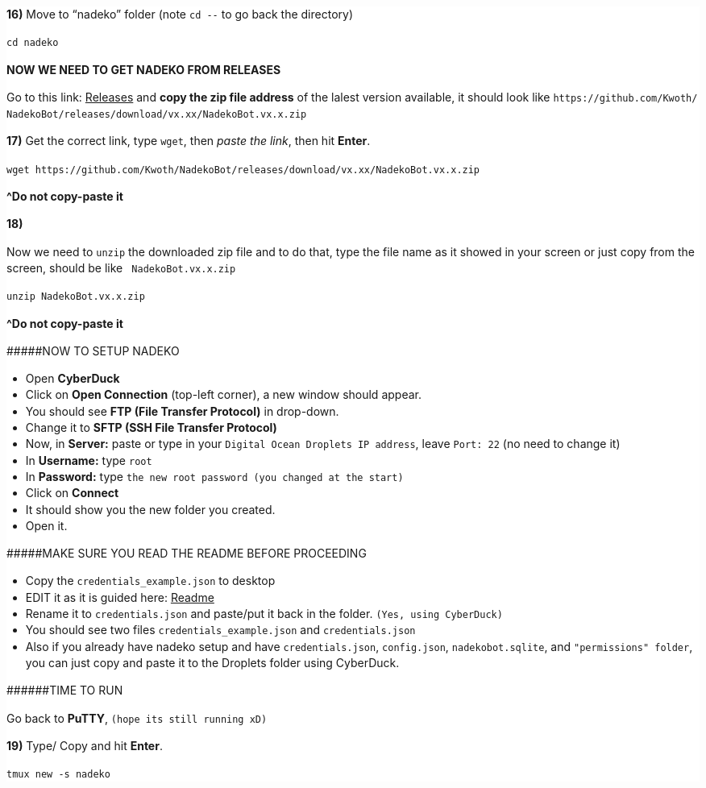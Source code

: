 **16)**
Move to “nadeko” folder (note `cd --` to go back the directory)

`cd nadeko`

**NOW WE NEED TO GET NADEKO FROM RELEASES**

Go to this link: [Releases][Releases] and **copy the zip file address** of the lalest version available,
it should look like `https://github.com/Kwoth/NadekoBot/releases/download/vx.xx/NadekoBot.vx.x.zip`

**17)**
Get the correct link, type `wget`, then *paste the link*, then hit **Enter**.

`wget https://github.com/Kwoth/NadekoBot/releases/download/vx.xx/NadekoBot.vx.x.zip`

**^Do not copy-paste it**

**18)**

Now we need to `unzip` the downloaded zip file and to do that, type the file name as it showed in your screen or just copy from the screen, should be like ` NadekoBot.vx.x.zip`

`unzip NadekoBot.vx.x.zip`

**^Do not copy-paste it**

#####NOW TO SETUP NADEKO

- Open **CyberDuck**
- Click on **Open Connection** (top-left corner), a new window should appear.
- You should see **FTP (File Transfer Protocol)** in drop-down.
- Change it to **SFTP (SSH File Transfer Protocol)**
- Now, in **Server:** paste or type in your `Digital Ocean Droplets IP address`, leave `Port: 22` (no need to change it)
- In **Username:** type `root`
- In **Password:** type `the new root password (you changed at the start)`
- Click on **Connect**
- It should show you the new folder you created.
- Open it.

#####MAKE SURE YOU READ THE README BEFORE PROCEEDING

- Copy the `credentials_example.json` to desktop
- EDIT it as it is guided here: [Readme][Readme]
- Rename it to `credentials.json` and paste/put it back in the folder. `(Yes, using CyberDuck)`
- You should see two files `credentials_example.json` and `credentials.json`
- Also if you already have nadeko setup and have `credentials.json`, `config.json`, `nadekobot.sqlite`, and `"permissions" folder`, you can just copy and paste it to the Droplets folder using CyberDuck.

######TIME TO RUN

Go back to **PuTTY**, `(hope its still running xD)`

**19)**
Type/ Copy and hit **Enter**.

`tmux new -s nadeko`


[PuTTY]: http://www.chiark.greenend.org.uk/~sgtatham/putty/download.html
[CyberDuck]: https://cyberduck.io
[Linux Setup Video]: https://www.youtube.com/watch?v=icV4_WPqPQk&feature=youtu.be
[Releases]: https://github.com/Kwoth/NadekoBot/releases
[Readme]: https://github.com/Kwoth/NadekoBot/blob/master/README.md
[FFMPEG Help Guide]: http://www.faqforge.com/linux/how-to-install-ffmpeg-on-ubuntu-14-04/
[Mono Source]: http://www.mono-project.com/docs/getting-started/install/linux/
[DigitalOcean]: http://m.do.co/c/46b4d3d44795/